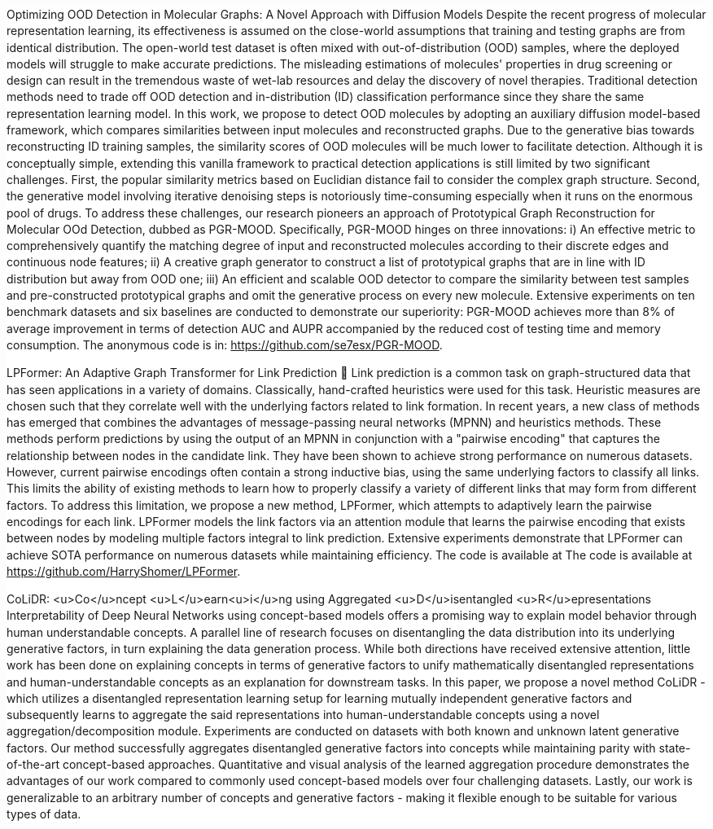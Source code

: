 Optimizing OOD Detection in Molecular Graphs: A Novel Approach with Diffusion Models
Despite the recent progress of molecular representation learning, its effectiveness is assumed on the close-world assumptions that training and testing graphs are from identical distribution. The open-world test dataset is often mixed with out-of-distribution (OOD) samples, where the deployed models will struggle to make accurate predictions. The misleading estimations of molecules' properties in drug screening or design can result in the tremendous waste of wet-lab resources and delay the discovery of novel therapies. Traditional detection methods need to trade off OOD detection and in-distribution (ID) classification performance since they share the same representation learning model. In this work, we propose to detect OOD molecules by adopting an auxiliary diffusion model-based framework, which compares similarities between input molecules and reconstructed graphs. Due to the generative bias towards reconstructing ID training samples, the similarity scores of OOD molecules will be much lower to facilitate detection. Although it is conceptually simple, extending this vanilla framework to practical detection applications is still limited by two significant challenges. First, the popular similarity metrics based on Euclidian distance fail to consider the complex graph structure. Second, the generative model involving iterative denoising steps is notoriously time-consuming especially when it runs on the enormous pool of drugs. To address these challenges, our research pioneers an approach of Prototypical Graph Reconstruction for Molecular OOd Detection, dubbed as PGR-MOOD. Specifically, PGR-MOOD hinges on three innovations: i) An effective metric to comprehensively quantify the matching degree of input and reconstructed molecules according to their discrete edges and continuous node features; ii) A creative graph generator to construct a list of prototypical graphs that are in line with ID distribution but away from OOD one; iii) An efficient and scalable OOD detector to compare the similarity between test samples and pre-constructed prototypical graphs and omit the generative process on every new molecule. Extensive experiments on ten benchmark datasets and six baselines are conducted to demonstrate our superiority: PGR-MOOD achieves more than 8\% of average improvement in terms of detection AUC and AUPR accompanied by the reduced cost of testing time and memory consumption. The anonymous code is in: https://github.com/se7esx/PGR-MOOD.

LPFormer: An Adaptive Graph Transformer for Link Prediction 🌟
Link prediction is a common task on graph-structured data that has seen applications in a variety of domains. Classically, hand-crafted heuristics were used for this task. Heuristic measures are chosen such that they correlate well with the underlying factors related to link formation. In recent years, a new class of methods has emerged that combines the advantages of message-passing neural networks (MPNN) and heuristics methods. These methods perform predictions by using the output of an MPNN in conjunction with a "pairwise encoding" that captures the relationship between nodes in the candidate link. They have been shown to achieve strong performance on numerous datasets. However, current pairwise encodings often contain a strong inductive bias, using the same underlying factors to classify all links. This limits the ability of existing methods to learn how to properly classify a variety of different links that may form from different factors. To address this limitation, we propose a new method, LPFormer, which attempts to adaptively learn the pairwise encodings for each link. LPFormer models the link factors via an attention module that learns the pairwise encoding that exists between nodes by modeling multiple factors integral to link prediction. Extensive experiments demonstrate that LPFormer can achieve SOTA performance on numerous datasets while maintaining efficiency. The code is available at The code is available at https://github.com/HarryShomer/LPFormer.

CoLiDR: &lt;u&gt;Co&lt;/u&gt;ncept &lt;u&gt;L&lt;/u&gt;earn&lt;u&gt;i&lt;/u&gt;ng using Aggregated &lt;u&gt;D&lt;/u&gt;isentangled &lt;u&gt;R&lt;/u&gt;epresentations
Interpretability of Deep Neural Networks using concept-based models offers a promising way to explain model behavior through human understandable concepts. A parallel line of research focuses on disentangling the data distribution into its underlying generative factors, in turn explaining the data generation process. While both directions have received extensive attention, little work has been done on explaining concepts in terms of generative factors to unify mathematically disentangled representations and human-understandable concepts as an explanation for downstream tasks. In this paper, we propose a novel method CoLiDR - which utilizes a disentangled representation learning setup for learning mutually independent generative factors and subsequently learns to aggregate the said representations into human-understandable concepts using a novel aggregation/decomposition module. Experiments are conducted on datasets with both known and unknown latent generative factors. Our method successfully aggregates disentangled generative factors into concepts while maintaining parity with state-of-the-art concept-based approaches. Quantitative and visual analysis of the learned aggregation procedure demonstrates the advantages of our work compared to commonly used concept-based models over four challenging datasets. Lastly, our work is generalizable to an arbitrary number of concepts and generative factors - making it flexible enough to be suitable for various types of data.
